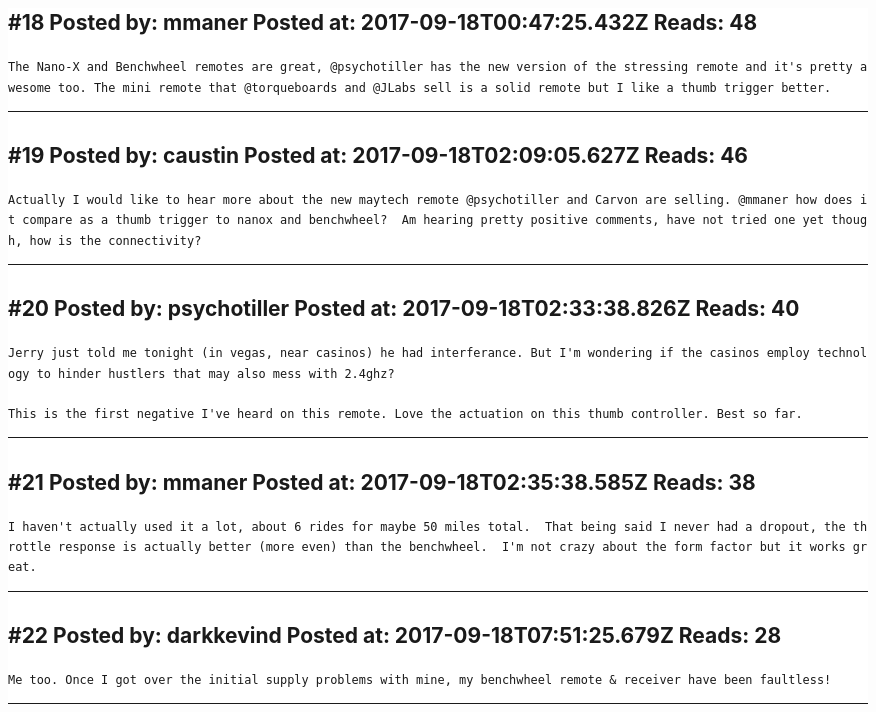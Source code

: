 ## \#18 Posted by: mmaner Posted at: 2017-09-18T00:47:25.432Z Reads: 48

```
The Nano-X and Benchwheel remotes are great, @psychotiller has the new version of the stressing remote and it's pretty awesome too. The mini remote that @torqueboards and @JLabs sell is a solid remote but I like a thumb trigger better.
```

---
## \#19 Posted by: caustin Posted at: 2017-09-18T02:09:05.627Z Reads: 46

```
Actually I would like to hear more about the new maytech remote @psychotiller and Carvon are selling. @mmaner how does it compare as a thumb trigger to nanox and benchwheel?  Am hearing pretty positive comments, have not tried one yet though, how is the connectivity?
```

---
## \#20 Posted by: psychotiller Posted at: 2017-09-18T02:33:38.826Z Reads: 40

```
Jerry just told me tonight (in vegas, near casinos) he had interferance. But I'm wondering if the casinos employ technology to hinder hustlers that may also mess with 2.4ghz?

This is the first negative I've heard on this remote. Love the actuation on this thumb controller. Best so far.
```

---
## \#21 Posted by: mmaner Posted at: 2017-09-18T02:35:38.585Z Reads: 38

```
I haven't actually used it a lot, about 6 rides for maybe 50 miles total.  That being said I never had a dropout, the throttle response is actually better (more even) than the benchwheel.  I'm not crazy about the form factor but it works great.
```

---
## \#22 Posted by: darkkevind Posted at: 2017-09-18T07:51:25.679Z Reads: 28

```
Me too. Once I got over the initial supply problems with mine, my benchwheel remote & receiver have been faultless!
```

---
